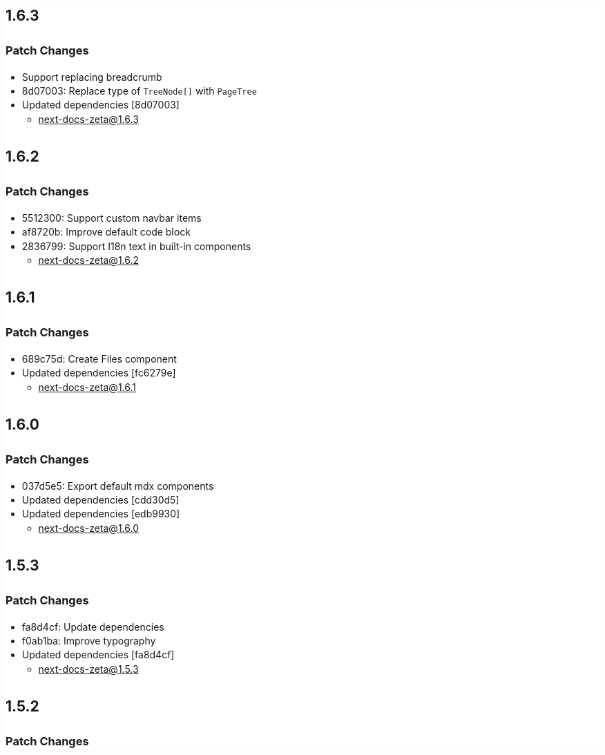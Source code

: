 ## 1.6.3

### Patch Changes

- Support replacing breadcrumb
- 8d07003: Replace type of `TreeNode[]` with `PageTree`
- Updated dependencies [8d07003]
  - next-docs-zeta@1.6.3

## 1.6.2

### Patch Changes

- 5512300: Support custom navbar items
- af8720b: Improve default code block
- 2836799: Support I18n text in built-in components
  - next-docs-zeta@1.6.2

## 1.6.1

### Patch Changes

- 689c75d: Create Files component
- Updated dependencies [fc6279e]
  - next-docs-zeta@1.6.1

## 1.6.0

### Patch Changes

- 037d5e5: Export default mdx components
- Updated dependencies [cdd30d5]
- Updated dependencies [edb9930]
  - next-docs-zeta@1.6.0

## 1.5.3

### Patch Changes

- fa8d4cf: Update dependencies
- f0ab1ba: Improve typography
- Updated dependencies [fa8d4cf]
  - next-docs-zeta@1.5.3

## 1.5.2

### Patch Changes
